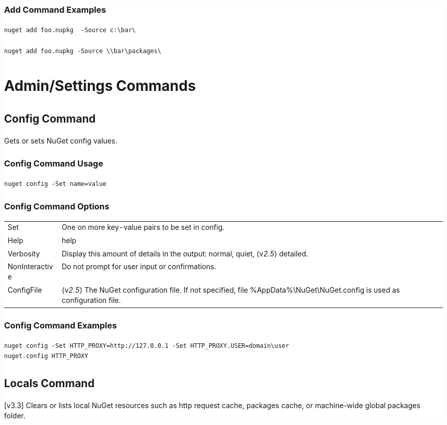 ### Add Command Examples

    nuget add foo.nupkg  -Source c:\bar\

    nuget add foo.nupkg -Source \\bar\packages\

# Admin/Settings Commands

##  Config Command

Gets or sets NuGet config values.

### Config Command Usage
    nuget config -Set name=value

### Config Command Options
<table>
    <tr>
        <td>Set</td>
        <td>One on more key-value pairs to be set in config.</td>
    </tr>
    <tr>
        <td>Help</td>
        <td>help</td>
    </tr>
    <tr>
        <td>Verbosity</td>
        <td>Display this amount of details in the output: normal, quiet, (v<em>2.5</em>) detailed.</td>
    </tr>
    <tr>
        <td>NonInteractive</td>
        <td>Do not prompt for user input or confirmations.</td>
    </tr>
    <tr>
        <td>ConfigFile</td>
        <td>(v<em>2.5</em>) The NuGet configuration file. If not specified, file %AppData%\NuGet\NuGet.config
        is used as configuration file.</td>
    </tr>
</table>

### Config Command Examples

    nuget config -Set HTTP_PROXY=http://127.0.0.1 -Set HTTP_PROXY.USER=domain\user
    nuget.config HTTP_PROXY

## Locals Command

[v3.3] Clears or lists local NuGet resources such as http request cache, packages cache, or machine-wide global packages folder.
